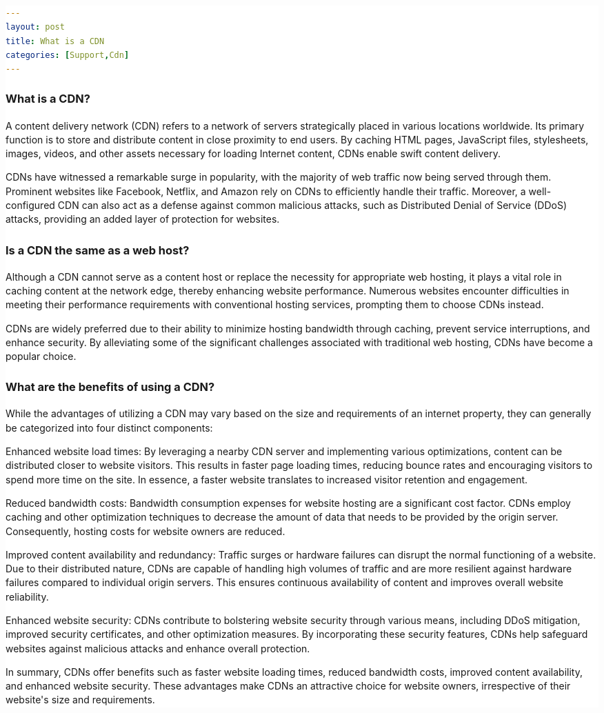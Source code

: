 ```yaml
---
layout: post
title: What is a CDN
categories: [Support,Cdn]
---
```

### What is a CDN?
A content delivery network (CDN) refers to a network of servers strategically placed in various locations worldwide. Its primary function is to store and distribute content in close proximity to end users. By caching HTML pages, JavaScript files, stylesheets, images, videos, and other assets necessary for loading Internet content, CDNs enable swift content delivery.

CDNs have witnessed a remarkable surge in popularity, with the majority of web traffic now being served through them. Prominent websites like Facebook, Netflix, and Amazon rely on CDNs to efficiently handle their traffic. Moreover, a well-configured CDN can also act as a defense against common malicious attacks, such as Distributed Denial of Service (DDoS) attacks, providing an added layer of protection for websites.
### Is a CDN the same as a web host?
Although a CDN cannot serve as a content host or replace the necessity for appropriate web hosting, it plays a vital role in caching content at the network edge, thereby enhancing website performance. Numerous websites encounter difficulties in meeting their performance requirements with conventional hosting services, prompting them to choose CDNs instead.

CDNs are widely preferred due to their ability to minimize hosting bandwidth through caching, prevent service interruptions, and enhance security. By alleviating some of the significant challenges associated with traditional web hosting, CDNs have become a popular choice.

### What are the benefits of using a CDN?
While the advantages of utilizing a CDN may vary based on the size and requirements of an internet property, they can generally be categorized into four distinct components:

Enhanced website load times: By leveraging a nearby CDN server and implementing various optimizations, content can be distributed closer to website visitors. This results in faster page loading times, reducing bounce rates and encouraging visitors to spend more time on the site. In essence, a faster website translates to increased visitor retention and engagement.

Reduced bandwidth costs: Bandwidth consumption expenses for website hosting are a significant cost factor. CDNs employ caching and other optimization techniques to decrease the amount of data that needs to be provided by the origin server. Consequently, hosting costs for website owners are reduced.

Improved content availability and redundancy: Traffic surges or hardware failures can disrupt the normal functioning of a website. Due to their distributed nature, CDNs are capable of handling high volumes of traffic and are more resilient against hardware failures compared to individual origin servers. This ensures continuous availability of content and improves overall website reliability.

Enhanced website security: CDNs contribute to bolstering website security through various means, including DDoS mitigation, improved security certificates, and other optimization measures. By incorporating these security features, CDNs help safeguard websites against malicious attacks and enhance overall protection.

In summary, CDNs offer benefits such as faster website loading times, reduced bandwidth costs, improved content availability, and enhanced website security. These advantages make CDNs an attractive choice for website owners, irrespective of their website's size and requirements.
